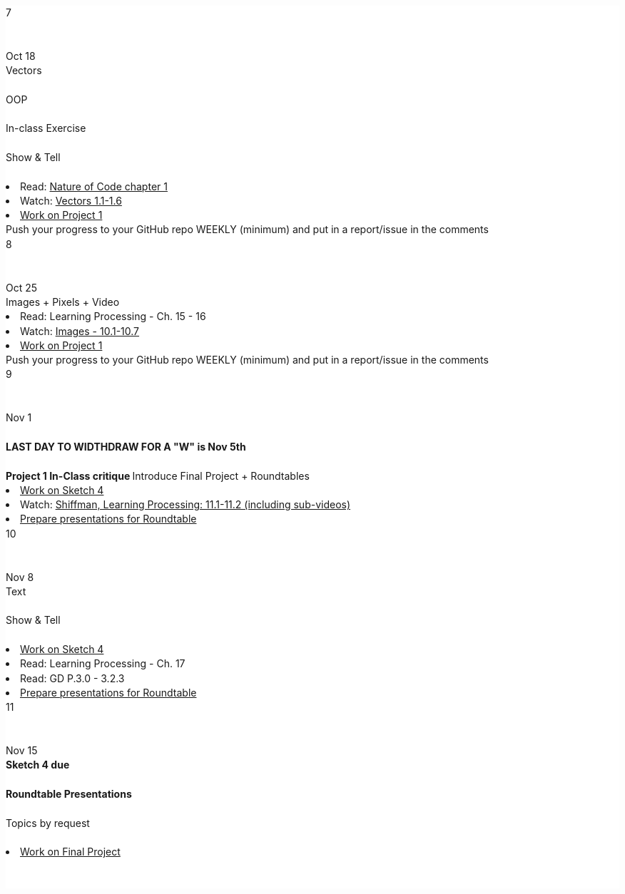 <tr>
	<td valign="top">7 <br><br><br> Oct 18 <br> </td>
	<td valign="top">Vectors<br> <br>OOP<br> <br>In-class Exercise <br> <br> Show & Tell <br> <br></td>
	<td valign = "top">
		<li>Read: <a href = "https://natureofcode.com/book/chapter-1-vectors/"> Nature of Code chapter 1 </a> </li>
		<li> Watch: <a href = "https://vimeo.com/channels/natureofcode/page:1"> Vectors 1.1-1.6 </a></li>
		<li><a href = "Project_1.md"> Work on Project 1 </a> <br>
 		Push your progress to your GitHub repo WEEKLY (minimum) and put in a report/issue in the comments
 		</li>
	</td>
</tr>


<tr>
	<td valign="top">8 <br><br><br> Oct 25 <br> </td>
	<td valign="top">Images + Pixels + Video </td>
	<td valign = "top">
		<li>Read: Learning Processing - Ch. 15 - 16 </li>
		<li>Watch: <a href = "https://www.youtube.com/watch?v=-f0WEitGmiw&list=PLRqwX-V7Uu6YB9x6f23CBftiyx0u_5sO9">Images - 10.1-10.7</a> </li>
		<li><a href = "Project_1.md"> Work on Project 1 </a> <br>
 		Push your progress to your GitHub repo WEEKLY (minimum) and put in a report/issue in the comments
 		</li>
	</td>
</tr>


<tr>
	<td valign="top">9 <br><br><br> Nov 1 <br><br>
	<strong> LAST DAY TO WIDTHDRAW FOR A "W" is Nov 5th<br> <br> </td> </strong>
	<td valign="top"> <strong>Project 1 In-Class critique </strong> Introduce Final Project + Roundtables</td>
	<td valign = "top">
		<li><a href = "Sketch_4.md">Work on Sketch 4</a></li>
		<li> Watch: <a href="https://www.youtube.com/user/shiffman/playlists?view=50&sort=dd&shelf_id=2">Shiffman, Learning Processing: 11.1-11.2 (including sub-videos)</a></li>	
		<li><a href = "RoundTable.md">Prepare presentations for Roundtable </a></li>
	</td>
</tr>

<tr>
	<td valign="top">10 <br><br><br> Nov 8 <br> </td>
	<td valign="top"> Text<br> <br> Show & Tell <br> <br></td>
	<td valign = "top">
		<li><a href = "Sketch_4.md">Work on Sketch 4</a></li>
		<li>Read: Learning Processing - Ch. 17 </li>
		<li>Read: GD P.3.0 - 3.2.3 </li>
		<li><a href = "RoundTable.md">Prepare presentations for Roundtable </a></li>
	</td>
</tr>

<tr>
	<td valign="top">11 <br><br><br> Nov 15 <br> </td>
	<td valign="top"> <strong> Sketch 4 due <br> <br> Roundtable Presentations</strong>  <br> <br> Topics by request 
	<br>  <br></td>
	<td valign = "top">
		<li> <a href = "Final_Project.md">Work on Final Project </a></li>
	</td><br><br>
</tr>
